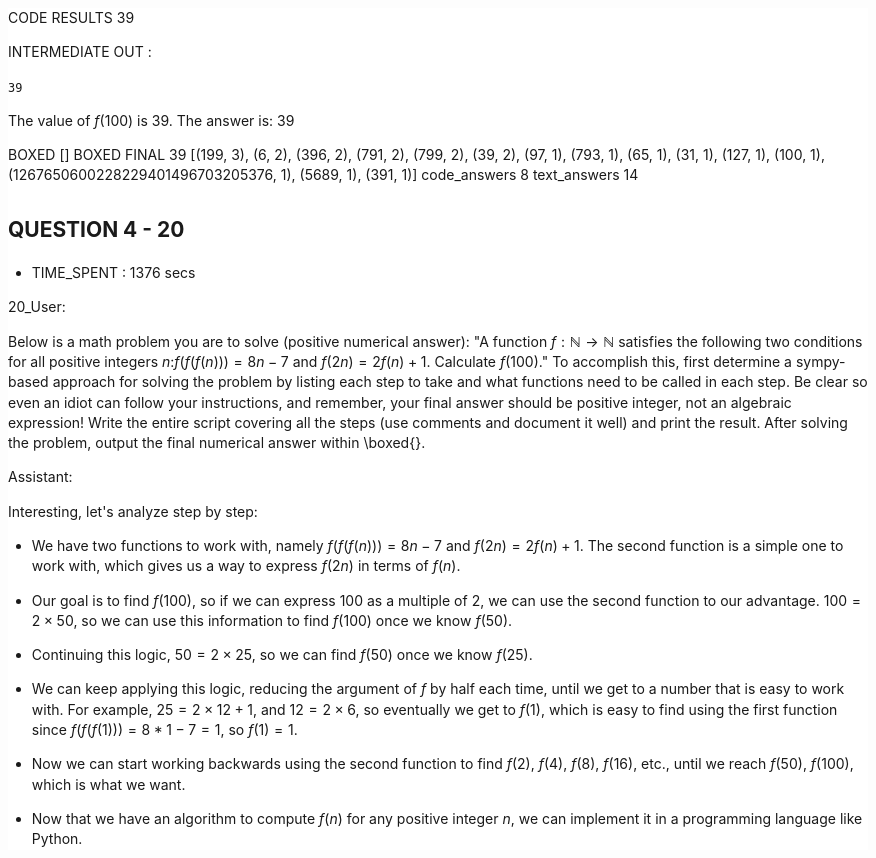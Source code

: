 CODE RESULTS 39

INTERMEDIATE OUT :
```output
39
```
The value of $f(100)$ is $39$.
The answer is: $39$

BOXED []
BOXED FINAL 39
[(199, 3), (6, 2), (396, 2), (791, 2), (799, 2), (39, 2), (97, 1), (793, 1), (65, 1), (31, 1), (127, 1), (100, 1), (1267650600228229401496703205376, 1), (5689, 1), (391, 1)]
code_answers 8 text_answers 14



## QUESTION 4 - 20 
- TIME_SPENT : 1376 secs

20_User:

Below is a math problem you are to solve (positive numerical answer):
"A function $f: \mathbb N \to \mathbb N$ satisfies the following two conditions for all positive integers $n$:$f(f(f(n)))=8n-7$ and $f(2n)=2f(n)+1$. Calculate $f(100)$."
To accomplish this, first determine a sympy-based approach for solving the problem by listing each step to take and what functions need to be called in each step. Be clear so even an idiot can follow your instructions, and remember, your final answer should be positive integer, not an algebraic expression!
Write the entire script covering all the steps (use comments and document it well) and print the result. After solving the problem, output the final numerical answer within \boxed{}.

Assistant: 

Interesting, let's analyze step by step:



- We have two functions to work with, namely $f(f(f(n)))=8n-7$ and $f(2n)=2f(n)+1$. The second function is a simple one to work with, which gives us a way to express $f(2n)$ in terms of $f(n)$.

- Our goal is to find $f(100)$, so if we can express 100 as a multiple of 2, we can use the second function to our advantage. $100 = 2 \times 50$, so we can use this information to find $f(100)$ once we know $f(50)$.

- Continuing this logic, $50 = 2 \times 25$, so we can find $f(50)$ once we know $f(25)$.

- We can keep applying this logic, reducing the argument of $f$ by half each time, until we get to a number that is easy to work with. For example, $25 = 2 \times 12 + 1$, and $12 = 2 \times 6$, so eventually we get to $f(1)$, which is easy to find using the first function since $f(f(f(1)))=8*1-7=1$, so $f(1)=1$.

- Now we can start working backwards using the second function to find $f(2)$, $f(4)$, $f(8)$, $f(16)$, etc., until we reach $f(50)$, $f(100)$, which is what we want.

- Now that we have an algorithm to compute $f(n)$ for any positive integer $n$, we can implement it in a programming language like Python. 
